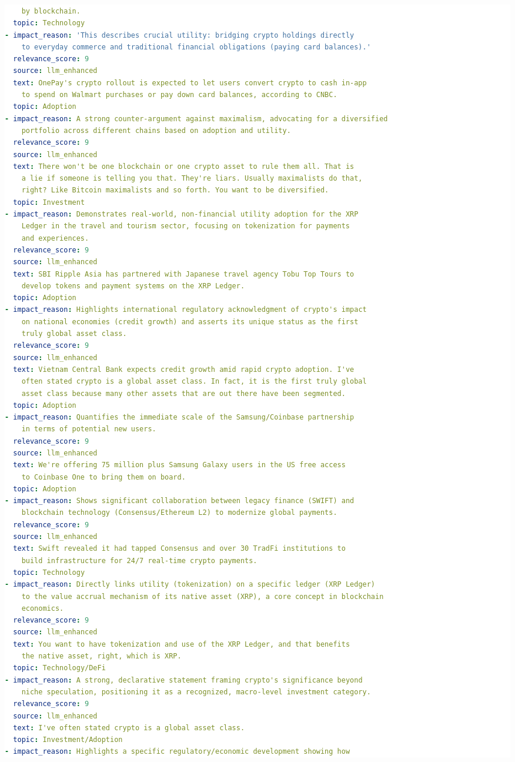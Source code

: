 ```yaml
    by blockchain.
  topic: Technology
- impact_reason: 'This describes crucial utility: bridging crypto holdings directly
    to everyday commerce and traditional financial obligations (paying card balances).'
  relevance_score: 9
  source: llm_enhanced
  text: OnePay's crypto rollout is expected to let users convert crypto to cash in-app
    to spend on Walmart purchases or pay down card balances, according to CNBC.
  topic: Adoption
- impact_reason: A strong counter-argument against maximalism, advocating for a diversified
    portfolio across different chains based on adoption and utility.
  relevance_score: 9
  source: llm_enhanced
  text: There won't be one blockchain or one crypto asset to rule them all. That is
    a lie if someone is telling you that. They're liars. Usually maximalists do that,
    right? Like Bitcoin maximalists and so forth. You want to be diversified.
  topic: Investment
- impact_reason: Demonstrates real-world, non-financial utility adoption for the XRP
    Ledger in the travel and tourism sector, focusing on tokenization for payments
    and experiences.
  relevance_score: 9
  source: llm_enhanced
  text: SBI Ripple Asia has partnered with Japanese travel agency Tobu Top Tours to
    develop tokens and payment systems on the XRP Ledger.
  topic: Adoption
- impact_reason: Highlights international regulatory acknowledgment of crypto's impact
    on national economies (credit growth) and asserts its unique status as the first
    truly global asset class.
  relevance_score: 9
  source: llm_enhanced
  text: Vietnam Central Bank expects credit growth amid rapid crypto adoption. I've
    often stated crypto is a global asset class. In fact, it is the first truly global
    asset class because many other assets that are out there have been segmented.
  topic: Adoption
- impact_reason: Quantifies the immediate scale of the Samsung/Coinbase partnership
    in terms of potential new users.
  relevance_score: 9
  source: llm_enhanced
  text: We're offering 75 million plus Samsung Galaxy users in the US free access
    to Coinbase One to bring them on board.
  topic: Adoption
- impact_reason: Shows significant collaboration between legacy finance (SWIFT) and
    blockchain technology (Consensus/Ethereum L2) to modernize global payments.
  relevance_score: 9
  source: llm_enhanced
  text: Swift revealed it had tapped Consensus and over 30 TradFi institutions to
    build infrastructure for 24/7 real-time crypto payments.
  topic: Technology
- impact_reason: Directly links utility (tokenization) on a specific ledger (XRP Ledger)
    to the value accrual mechanism of its native asset (XRP), a core concept in blockchain
    economics.
  relevance_score: 9
  source: llm_enhanced
  text: You want to have tokenization and use of the XRP Ledger, and that benefits
    the native asset, right, which is XRP.
  topic: Technology/DeFi
- impact_reason: A strong, declarative statement framing crypto's significance beyond
    niche speculation, positioning it as a recognized, macro-level investment category.
  relevance_score: 9
  source: llm_enhanced
  text: I've often stated crypto is a global asset class.
  topic: Investment/Adoption
- impact_reason: Highlights a specific regulatory/economic development showing how
```